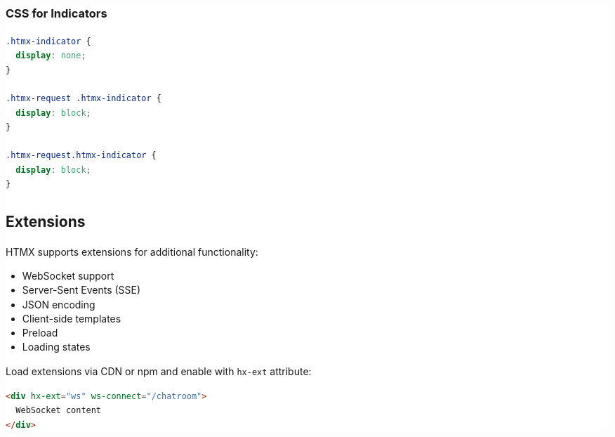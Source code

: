 ### CSS for Indicators
```css
.htmx-indicator {
  display: none;
}

.htmx-request .htmx-indicator {
  display: block;
}

.htmx-request.htmx-indicator {
  display: block;
}
```

## Extensions

HTMX supports extensions for additional functionality:
- WebSocket support
- Server-Sent Events (SSE)  
- JSON encoding
- Client-side templates
- Preload
- Loading states

Load extensions via CDN or npm and enable with `hx-ext` attribute:
```html
<div hx-ext="ws" ws-connect="/chatroom">
  WebSocket content
</div>
```